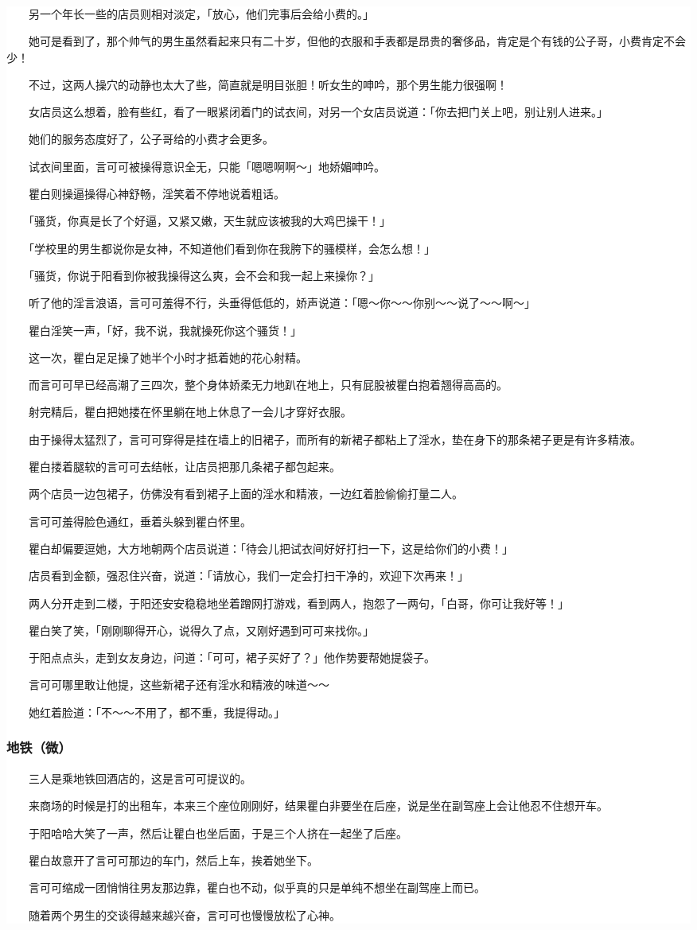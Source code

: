 　　另一个年长一些的店员则相对淡定，「放心，他们完事后会给小费的。」

　　她可是看到了，那个帅气的男生虽然看起来只有二十岁，但他的衣服和手表都是昂贵的奢侈品，肯定是个有钱的公子哥，小费肯定不会少！

　　不过，这两人操穴的动静也太大了些，简直就是明目张胆！听女生的呻吟，那个男生能力很强啊！

　　女店员这么想着，脸有些红，看了一眼紧闭着门的试衣间，对另一个女店员说道：「你去把门关上吧，别让别人进来。」

　　她们的服务态度好了，公子哥给的小费才会更多。

　　试衣间里面，言可可被操得意识全无，只能「嗯嗯啊啊～」地娇媚呻吟。

　　瞿白则操逼操得心神舒畅，淫笑着不停地说着粗话。

　　「骚货，你真是长了个好逼，又紧又嫩，天生就应该被我的大鸡巴操干！」

　　「学校里的男生都说你是女神，不知道他们看到你在我胯下的骚模样，会怎么想！」

　　「骚货，你说于阳看到你被我操得这么爽，会不会和我一起上来操你？」

　　听了他的淫言浪语，言可可羞得不行，头垂得低低的，娇声说道：「嗯～你～～你别～～说了～～啊～」

　　瞿白淫笑一声，「好，我不说，我就操死你这个骚货！」

　　这一次，瞿白足足操了她半个小时才抵着她的花心射精。

　　而言可可早已经高潮了三四次，整个身体娇柔无力地趴在地上，只有屁股被瞿白抱着翘得高高的。

　　射完精后，瞿白把她搂在怀里躺在地上休息了一会儿才穿好衣服。

　　由于操得太猛烈了，言可可穿得是挂在墙上的旧裙子，而所有的新裙子都粘上了淫水，垫在身下的那条裙子更是有许多精液。

　　瞿白搂着腿软的言可可去结帐，让店员把那几条裙子都包起来。

　　两个店员一边包裙子，仿佛没有看到裙子上面的淫水和精液，一边红着脸偷偷打量二人。

　　言可可羞得脸色通红，垂着头躲到瞿白怀里。

　　瞿白却偏要逗她，大方地朝两个店员说道：「待会儿把试衣间好好打扫一下，这是给你们的小费！」

　　店员看到金额，强忍住兴奋，说道：「请放心，我们一定会打扫干净的，欢迎下次再来！」

　　两人分开走到二楼，于阳还安安稳稳地坐着蹭网打游戏，看到两人，抱怨了一两句，「白哥，你可让我好等！」

　　瞿白笑了笑，「刚刚聊得开心，说得久了点，又刚好遇到可可来找你。」

　　于阳点点头，走到女友身边，问道：「可可，裙子买好了？」他作势要帮她提袋子。

　　言可可哪里敢让他提，这些新裙子还有淫水和精液的味道～～

　　她红着脸道：「不～～不用了，都不重，我提得动。」

### 地铁（微）

　　三人是乘地铁回酒店的，这是言可可提议的。

　　来商场的时候是打的出租车，本来三个座位刚刚好，结果瞿白非要坐在后座，说是坐在副驾座上会让他忍不住想开车。

　　于阳哈哈大笑了一声，然后让瞿白也坐后面，于是三个人挤在一起坐了后座。

　　瞿白故意开了言可可那边的车门，然后上车，挨着她坐下。

　　言可可缩成一团悄悄往男友那边靠，瞿白也不动，似乎真的只是单纯不想坐在副驾座上而已。

　　随着两个男生的交谈得越来越兴奋，言可可也慢慢放松了心神。
